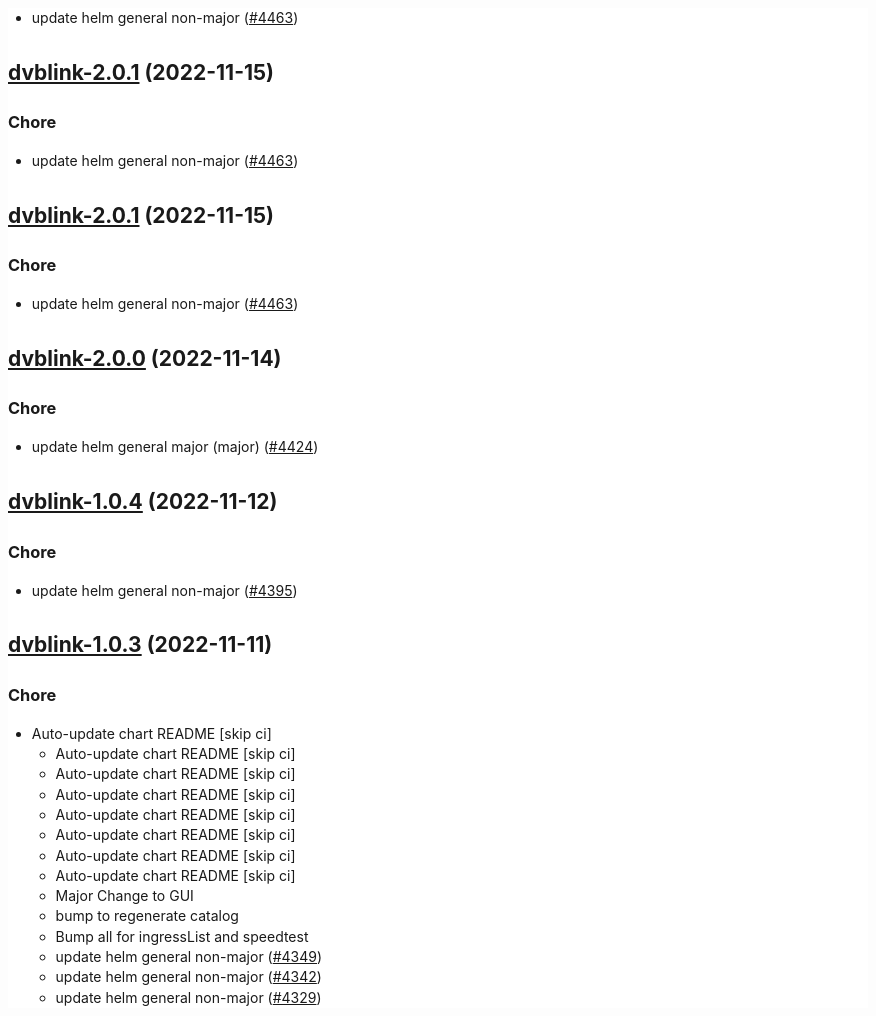- update helm general non-major ([#4463](https://github.com/truecharts/charts/issues/4463))
  
  


## [dvblink-2.0.1](https://github.com/truecharts/charts/compare/dvblink-2.0.0...dvblink-2.0.1) (2022-11-15)

### Chore

- update helm general non-major ([#4463](https://github.com/truecharts/charts/issues/4463))
  
  


## [dvblink-2.0.1](https://github.com/truecharts/charts/compare/dvblink-2.0.0...dvblink-2.0.1) (2022-11-15)

### Chore

- update helm general non-major ([#4463](https://github.com/truecharts/charts/issues/4463))
  
  


## [dvblink-2.0.0](https://github.com/truecharts/charts/compare/dvblink-1.0.4...dvblink-2.0.0) (2022-11-14)

### Chore

- update helm general major (major) ([#4424](https://github.com/truecharts/charts/issues/4424))
  
  


## [dvblink-1.0.4](https://github.com/truecharts/charts/compare/dvblink-1.0.3...dvblink-1.0.4) (2022-11-12)

### Chore

- update helm general non-major ([#4395](https://github.com/truecharts/charts/issues/4395))
  
  


## [dvblink-1.0.3](https://github.com/truecharts/charts/compare/dvblink-0.0.34...dvblink-1.0.3) (2022-11-11)

### Chore

- Auto-update chart README [skip ci]
  - Auto-update chart README [skip ci]
  - Auto-update chart README [skip ci]
  - Auto-update chart README [skip ci]
  - Auto-update chart README [skip ci]
  - Auto-update chart README [skip ci]
  - Auto-update chart README [skip ci]
  - Auto-update chart README [skip ci]
  - Major Change to GUI
  - bump to regenerate catalog
  - Bump all for ingressList and speedtest
  - update helm general non-major ([#4349](https://github.com/truecharts/charts/issues/4349))
  - update helm general non-major ([#4342](https://github.com/truecharts/charts/issues/4342))
  - update helm general non-major ([#4329](https://github.com/truecharts/charts/issues/4329))
  